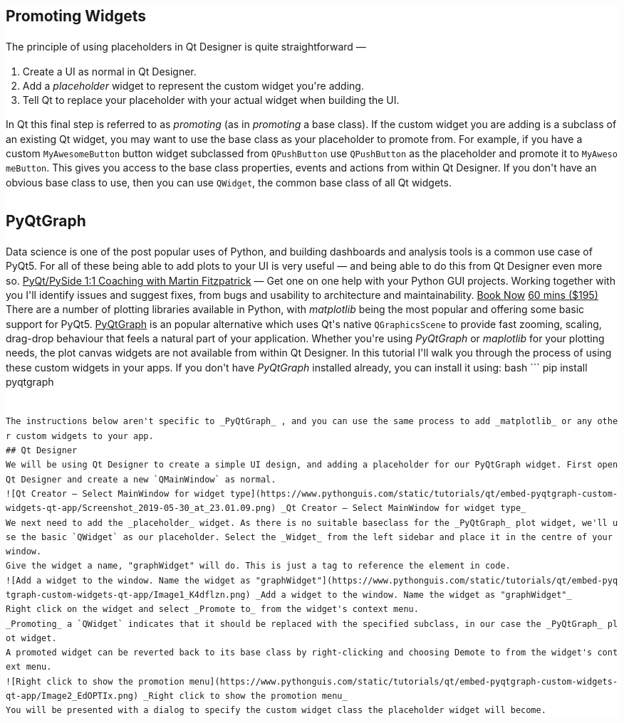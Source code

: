 
## Promoting Widgets
The principle of using placeholders in Qt Designer is quite straightforward — 
  1. Create a UI as normal in Qt Designer.
  2. Add a _placeholder_ widget to represent the custom widget you're adding.
  3. Tell Qt to replace your placeholder with your actual widget when building the UI.


In Qt this final step is referred to as _promoting_ (as in _promoting_ a base class).
If the custom widget you are adding is a subclass of an existing Qt widget, you may want to use the base class as your placeholder to promote from. For example, if you have a custom `MyAwesomeButton` button widget subclassed from `QPushButton` use `QPushButton` as the placeholder and promote it to `MyAwesomeButton`. This gives you access to the base class properties, events and actions from within Qt Designer.
If you don't have an obvious base class to use, then you can use `QWidget`, the common base class of all Qt widgets.
## PyQtGraph
Data science is one of the post popular uses of Python, and building dashboards and analysis tools is a common use case of PyQt5. For all of these being able to add plots to your UI is very useful — and being able to do this from Qt Designer even more so. 
[PyQt/PySide 1:1 Coaching with Martin Fitzpatrick](https://cal.com/mfitzp/60min-python-guis-coaching/) — Get one on one help with your Python GUI projects. Working together with you I'll identify issues and suggest fixes, from bugs and usability to architecture and maintainability. 
[Book Now](https://www.pythonguis.com/live/) [60 mins ($195)](https://cal.com/mfitzp/60min-python-guis-coaching/)
There are a number of plotting libraries available in Python, with _matplotlib_ being the most popular and offering some basic support for PyQt5. [PyQtGraph](http://www.pyqtgraph.org/) is an popular alternative which uses Qt's native `QGraphicsScene` to provide fast zooming, scaling, drag-drop behaviour that feels a natural part of your application.
Whether you're using _PyQtGraph_ or _maplotlib_ for your plotting needs, the plot canvas widgets are not available from within Qt Designer. In this tutorial I'll walk you through the process of using these custom widgets in your apps.
If you don't have _PyQtGraph_ installed already, you can install it using:
bash ```
pip install pyqtgraph

```

The instructions below aren't specific to _PyQtGraph_ , and you can use the same process to add _matplotlib_ or any other custom widgets to your app.
## Qt Designer
We will be using Qt Designer to create a simple UI design, and adding a placeholder for our PyQtGraph widget. First open Qt Designer and create a new `QMainWindow` as normal.
![Qt Creator — Select MainWindow for widget type](https://www.pythonguis.com/static/tutorials/qt/embed-pyqtgraph-custom-widgets-qt-app/Screenshot_2019-05-30_at_23.01.09.png) _Qt Creator — Select MainWindow for widget type_
We next need to add the _placeholder_ widget. As there is no suitable baseclass for the _PyQtGraph_ plot widget, we'll use the basic `QWidget` as our placeholder. Select the _Widget_ from the left sidebar and place it in the centre of your window.
Give the widget a name, "graphWidget" will do. This is just a tag to reference the element in code.
![Add a widget to the window. Name the widget as "graphWidget"](https://www.pythonguis.com/static/tutorials/qt/embed-pyqtgraph-custom-widgets-qt-app/Image1_K4dflzn.png) _Add a widget to the window. Name the widget as "graphWidget"_
Right click on the widget and select _Promote to_ from the widget's context menu.
_Promoting_ a `QWidget` indicates that it should be replaced with the specified subclass, in our case the _PyQtGraph_ plot widget.
A promoted widget can be reverted back to its base class by right-clicking and choosing Demote to from the widget's context menu.
![Right click to show the promotion menu](https://www.pythonguis.com/static/tutorials/qt/embed-pyqtgraph-custom-widgets-qt-app/Image2_EdOPTIx.png) _Right click to show the promotion menu_
You will be presented with a dialog to specify the custom widget class the placeholder widget will become.
```